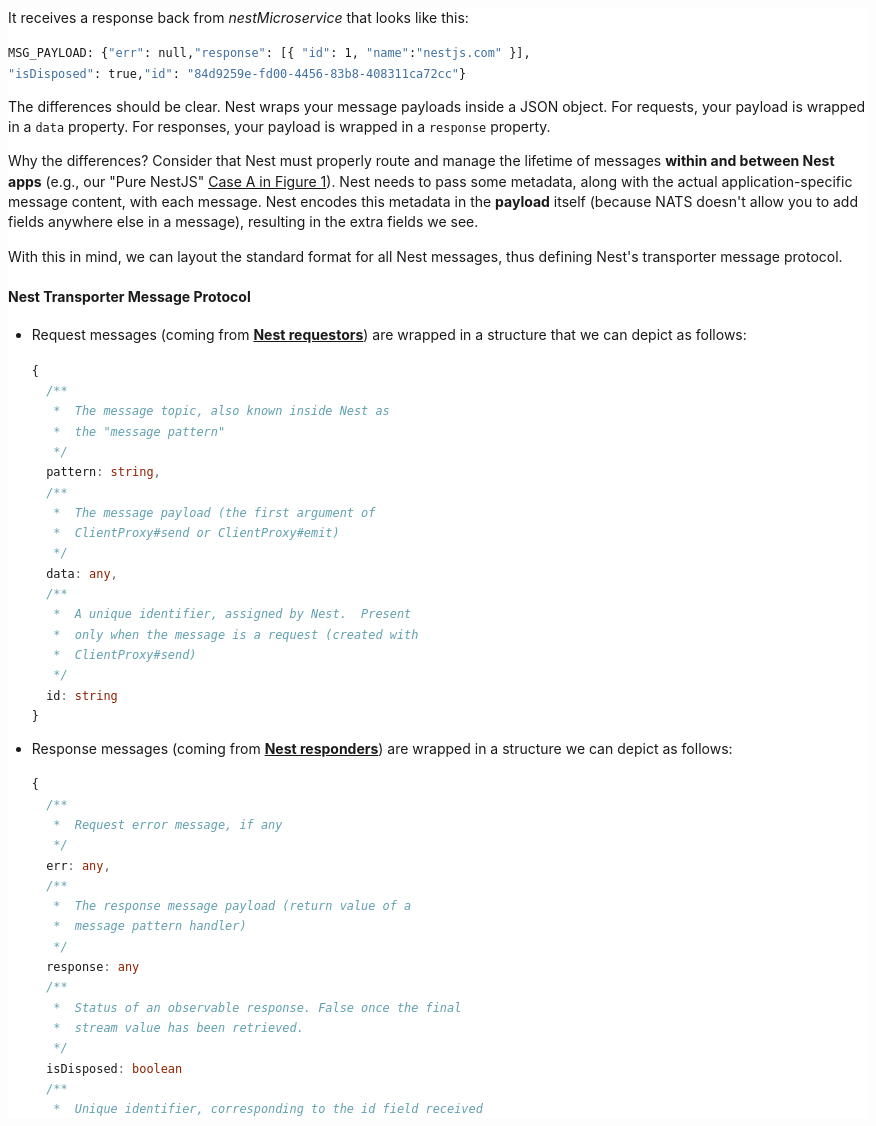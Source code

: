 It receives a response back from *nestMicroservice* that looks like this:

```bash
MSG_PAYLOAD: {"err": null,"response": [{ "id": 1, "name":"nestjs.com" }],
"isDisposed": true,"id": "84d9259e-fd00-4456-83b8-408311ca72cc"}
```

The differences should be clear. Nest wraps your message payloads inside a JSON object. For requests, your payload is wrapped in a `data` property. For responses, your payload is wrapped in a `response` property.

Why the differences? Consider that Nest must properly route and manage the lifetime of messages **within and between Nest apps** (e.g., our "Pure NestJS" <a href="https://dev.to/nestjs/integrate-nestjs-with-external-services-using-microservice-transporters-part-1-p3#figure1">Case A in Figure 1</a>). Nest needs to pass some metadata, along with the actual application-specific message content, with each message. Nest encodes this metadata in the **payload** itself (because NATS doesn't allow you to add fields anywhere else in a message), resulting in the extra fields we see.

With this in mind, we can layout the standard format for all Nest messages, thus defining Nest's transporter message protocol.

#### Nest Transporter Message Protocol

* Request messages (coming from [**Nest requestors**](#nest-as-requestor)) are wrapped in a structure that we can depict as follows:

   ```typescript
   {
     /**
      *  The message topic, also known inside Nest as
      *  the "message pattern"
      */
     pattern: string,
     /**
      *  The message payload (the first argument of
      *  ClientProxy#send or ClientProxy#emit)
      */
     data: any,
     /**
      *  A unique identifier, assigned by Nest.  Present
      *  only when the message is a request (created with
      *  ClientProxy#send)
      */
     id: string
   }
   ```

* Response messages (coming from [**Nest responders**](#nest-as-responder)) are wrapped in a structure we can depict as follows:

   ```typescript
   {
     /**
      *  Request error message, if any
      */
     err: any,
     /**
      *  The response message payload (return value of a
      *  message pattern handler)
      */
     response: any
     /**
      *  Status of an observable response. False once the final
      *  stream value has been retrieved.
      */
     isDisposed: boolean
     /**
      *  Unique identifier, corresponding to the id field received
   ```
